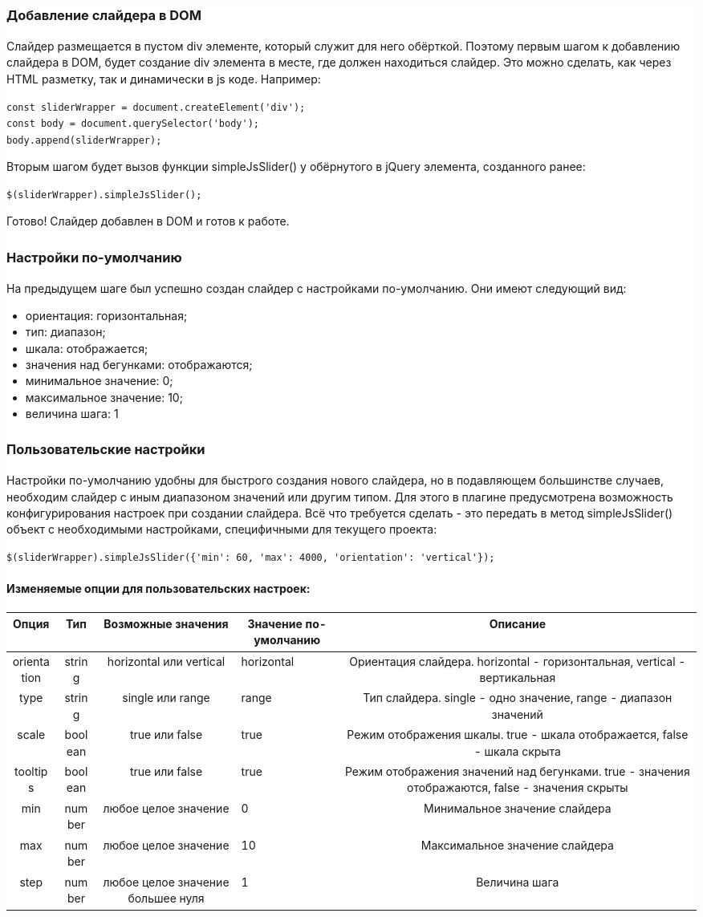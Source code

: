 ### Добавление слайдера в DOM

Слайдер размещается в пустом div элементе, который служит для него обёрткой. Поэтому первым шагом к добавлению слайдера в DOM, будет создание div элемента в месте, где должен находиться слайдер. Это можно сделать, как через HTML разметку, так и динамически в js коде. Например:
	
	const sliderWrapper = document.createElement('div');
	const body = document.querySelector('body');
	body.append(sliderWrapper);

Вторым шагом будет вызов функции simpleJsSlider() у обёрнутого в jQuery элемента, созданного ранее:

	$(sliderWrapper).simpleJsSlider();

Готово! Слайдер добавлен в DOM и готов к работе.

### Настройки по-умолчанию

На предыдущем шаге был успешно создан слайдер с настройками по-умолчанию. Они имеют следующий вид:

* ориентация: горизонтальная;
* тип: диапазон;
* шкала: отображается;
* значения над бегунками: отображаются;       
* минимальное значение: 0;
* максимальное значение: 10;
* величина шага: 1

### Пользовательские настройки

Настройки по-умолчанию удобны для быстрого создания нового слайдера, но в подавляющем большинстве случаев, необходим слайдер с иным диапазоном значений или другим типом. Для этого в плагине предусмотрена возможность конфигурирования настроек при создании слайдера. Всё что требуется сделать - это передать в метод simpleJsSlider() объект с необходимыми настройками, специфичными для текущего проекта:

	$(sliderWrapper).simpleJsSlider({'min': 60, 'max': 4000, 'orientation': 'vertical'});

#### Изменяемые опции для пользовательских настроек:

| Опция | Тип | Возможные значения | Значение по-умолчанию | Описание |
|:-:|:-:|:-:|-|:-:|
| orientation | string | horizontal или vertical | horizontal | Ориентация слайдера. horizontal - горизонтальная, vertical - вертикальная |
| type | string | single или range | range | Тип слайдера. single - одно значение, range - диапазон значений |
| scale | boolean | true или false | true | Режим отображения шкалы. true - шкала отображается, false - шкала скрыта |
| tooltips | boolean | true или false | true | Режим отображения значений над бегунками. true - значения отображаются, false - значения скрыты |
| min | number | любое целое значение | 0 | Минимальное значение слайдера |
| max | number | любое целое значение | 10 | Максимальное значение слайдера |
| step | number | любое целое значение большее нуля | 1 | Величина шага |
